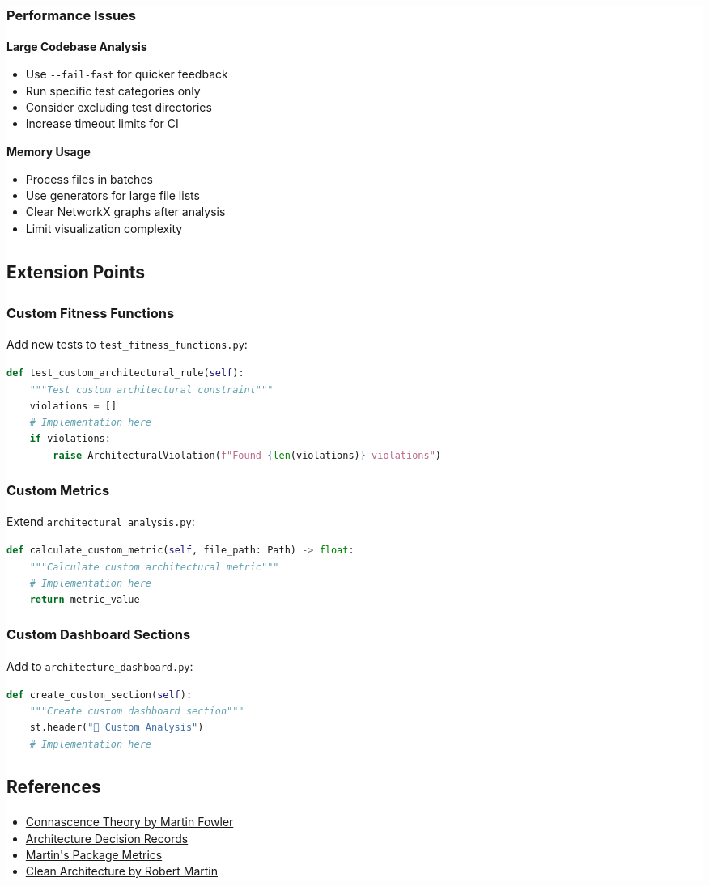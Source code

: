 ### Performance Issues

**Large Codebase Analysis**
- Use `--fail-fast` for quicker feedback
- Run specific test categories only
- Consider excluding test directories
- Increase timeout limits for CI

**Memory Usage**
- Process files in batches
- Use generators for large file lists
- Clear NetworkX graphs after analysis
- Limit visualization complexity

## Extension Points

### Custom Fitness Functions
Add new tests to `test_fitness_functions.py`:

```python
def test_custom_architectural_rule(self):
    """Test custom architectural constraint"""
    violations = []
    # Implementation here
    if violations:
        raise ArchitecturalViolation(f"Found {len(violations)} violations")
```

### Custom Metrics
Extend `architectural_analysis.py`:

```python
def calculate_custom_metric(self, file_path: Path) -> float:
    """Calculate custom architectural metric"""
    # Implementation here
    return metric_value
```

### Custom Dashboard Sections
Add to `architecture_dashboard.py`:

```python
def create_custom_section(self):
    """Create custom dashboard section"""
    st.header("🎯 Custom Analysis")
    # Implementation here
```

## References

- [Connascence Theory by Martin Fowler](https://martinfowler.com/bliki/Connascence.html)
- [Architecture Decision Records](https://adr.github.io/)
- [Martin's Package Metrics](https://www.objectmentor.com/resources/articles/Principles_and_Patterns.pdf)
- [Clean Architecture by Robert Martin](https://blog.cleancoder.com/uncle-bob/2012/08/13/the-clean-architecture.html)
